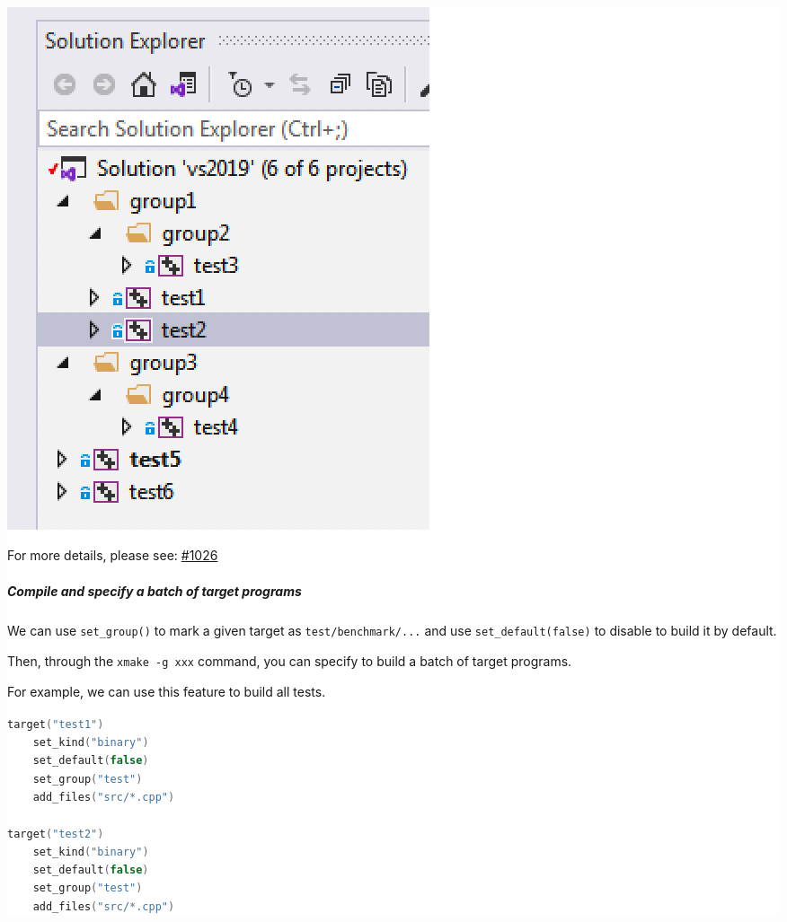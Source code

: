![](assets/img/manual/set_group.png)

For more details, please see: [#1026](https://github.com/xmake-io/xmake/issues/1026)

##### Compile and specify a batch of target programs

We can use `set_group()` to mark a given target as `test/benchmark/...` and use `set_default(false)` to disable to build it by default.

Then, through the `xmake -g xxx` command, you can specify to build a batch of target programs.

For example, we can use this feature to build all tests.

```lua
target("test1")
    set_kind("binary")
    set_default(false)
    set_group("test")
    add_files("src/*.cpp")

target("test2")
    set_kind("binary")
    set_default(false)
    set_group("test")
    add_files("src/*.cpp")
```

